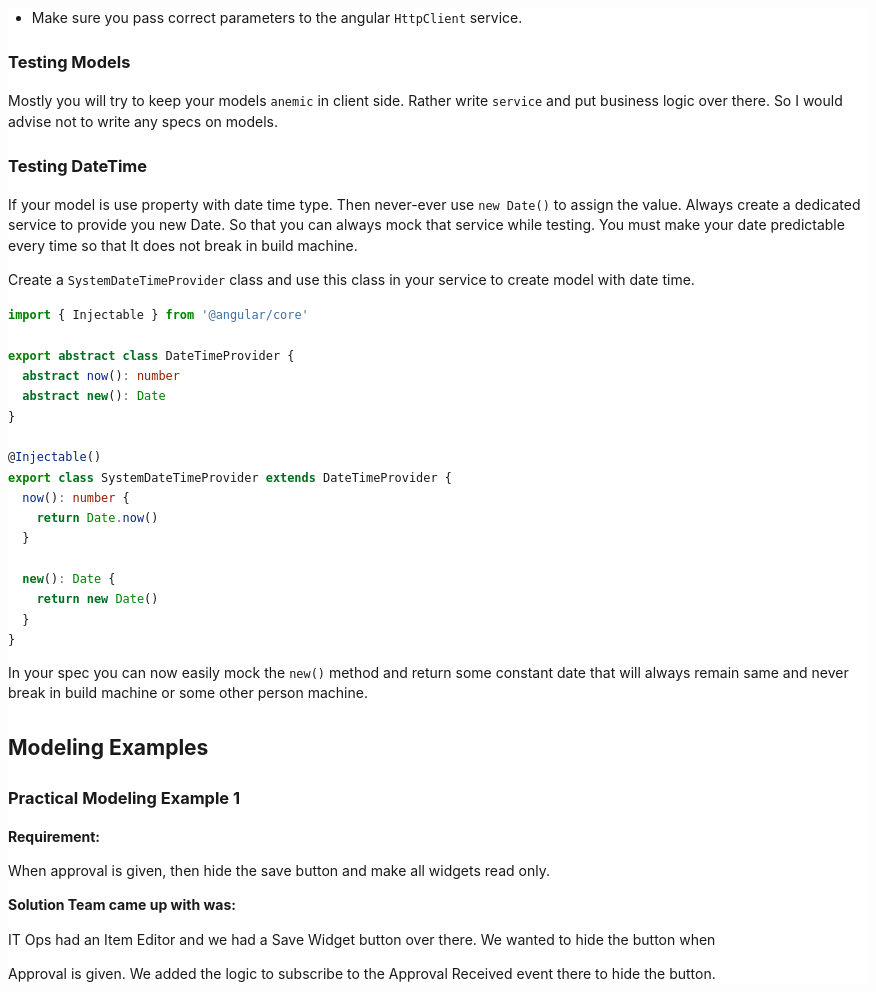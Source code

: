 - Make sure you pass correct parameters to the angular `HttpClient` service.

### Testing Models

Mostly you will try to keep your models `anemic` in client side. Rather write `service` and put business logic over there. So I would advise not to write any specs on models.

### Testing DateTime

If your model is use property with date time type. Then never-ever use `new Date()` to assign the value. Always create a dedicated service to provide you new Date. So that you can always mock that service while testing. You must make your date predictable every time so that It does not break in build machine.

Create a `SystemDateTimeProvider` class and use this class in your service to create model with date time.

```ts
import { Injectable } from '@angular/core'

export abstract class DateTimeProvider {
  abstract now(): number
  abstract new(): Date
}

@Injectable()
export class SystemDateTimeProvider extends DateTimeProvider {
  now(): number {
    return Date.now()
  }

  new(): Date {
    return new Date()
  }
}
```

In your spec you can now easily mock the `new()` method and return some constant date that will always remain same and never break in build machine or some other person machine.

## Modeling Examples

### Practical Modeling Example 1

**Requirement:**

When approval is given, then hide the save button and make all widgets read only.

**Solution Team came up with was:**

IT Ops had an Item Editor and we had a Save Widget button over there. We wanted to hide the button when

Approval is given. We added the logic to subscribe to the Approval Received event there to hide the button.
